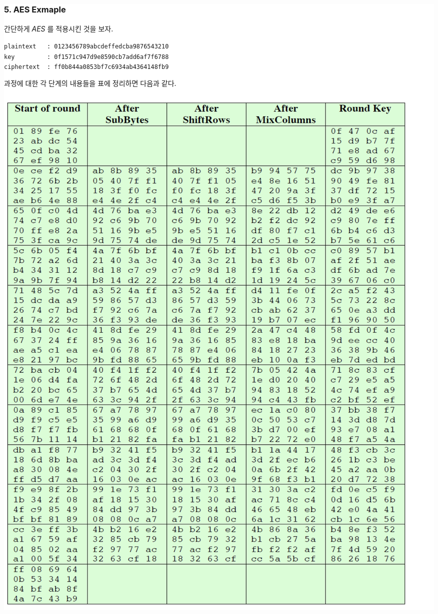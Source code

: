 ### 5. AES Exmaple

간단하게 _AES_ 를 적용시킨 것을 보자.

```
plaintext   : 0123456789abcdeffedcba9876543210
key         : 0f1571c947d9e8590cb7add6af7f6788
ciphertext  : ff0b844a0853bf7c6934ab4364148fb9
```

과정에 대한 각 단계의 내용들을 표에 정리하면 다음과 같다.  

![aes encryption example](./image7.png)
